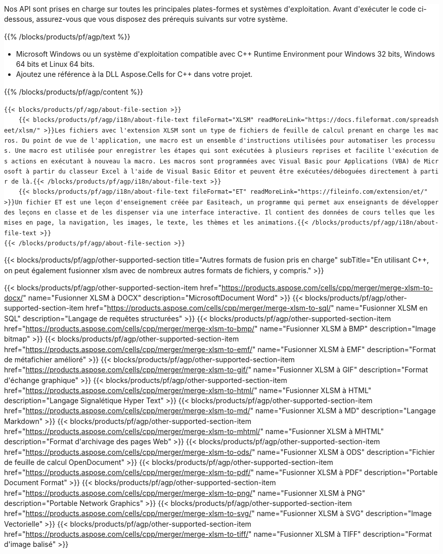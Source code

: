 Nos API sont prises en charge sur toutes les principales plates-formes et systèmes d'exploitation. Avant d'exécuter le code ci-dessous, assurez-vous que vous disposez des prérequis suivants sur votre système.

{{% /blocks/products/pf/agp/text %}}

- Microsoft Windows ou un système d'exploitation compatible avec C++ Runtime Environment pour Windows 32 bits, Windows 64 bits et Linux 64 bits.
- Ajoutez une référence à la DLL Aspose.Cells for C++ dans votre projet.


{{% /blocks/products/pf/agp/content %}}


    {{< blocks/products/pf/agp/about-file-section >}}
        {{< blocks/products/pf/agp/i18n/about-file-text fileFormat="XLSM" readMoreLink="https://docs.fileformat.com/spreadsheet/xlsm/" >}}Les fichiers avec l'extension XLSM sont un type de fichiers de feuille de calcul prenant en charge les macros. Du point de vue de l'application, une macro est un ensemble d'instructions utilisées pour automatiser les processus. Une macro est utilisée pour enregistrer les étapes qui sont exécutées à plusieurs reprises et facilite l'exécution des actions en exécutant à nouveau la macro. Les macros sont programmées avec Visual Basic pour Applications (VBA) de Microsoft à partir du classeur Excel à l'aide de Visual Basic Editor et peuvent être exécutées/déboguées directement à partir de là.{{< /blocks/products/pf/agp/i18n/about-file-text >}}
        {{< blocks/products/pf/agp/i18n/about-file-text fileFormat="ET" readMoreLink="https://fileinfo.com/extension/et/" >}}Un fichier ET est une leçon d'enseignement créée par Easiteach, un programme qui permet aux enseignants de développer des leçons en classe et de les dispenser via une interface interactive. Il contient des données de cours telles que les mises en page, la navigation, les images, le texte, les thèmes et les animations.{{< /blocks/products/pf/agp/i18n/about-file-text >}}
    {{< /blocks/products/pf/agp/about-file-section >}}


{{< blocks/products/pf/agp/other-supported-section title="Autres formats de fusion pris en charge" subTitle="En utilisant C++, on peut également fusionner xlsm avec de nombreux autres formats de fichiers, y compris." >}}

{{< blocks/products/pf/agp/other-supported-section-item href="https://products.aspose.com/cells/cpp/merger/merge-xlsm-to-docx/" name="Fusionner XLSM à DOCX" description="MicrosoftDocument Word" >}}
{{< blocks/products/pf/agp/other-supported-section-item href="https://products.aspose.com/cells/cpp/merger/merge-xlsm-to-sql/" name="Fusionner XLSM en SQL" description="Langage de requêtes structurées" >}}
{{< blocks/products/pf/agp/other-supported-section-item href="https://products.aspose.com/cells/cpp/merger/merge-xlsm-to-bmp/" name="Fusionner XLSM à BMP" description="Image bitmap" >}}
{{< blocks/products/pf/agp/other-supported-section-item href="https://products.aspose.com/cells/cpp/merger/merge-xlsm-to-emf/" name="Fusionner XLSM à EMF" description="Format de métafichier amélioré" >}}
{{< blocks/products/pf/agp/other-supported-section-item href="https://products.aspose.com/cells/cpp/merger/merge-xlsm-to-gif/" name="Fusionner XLSM à GIF" description="Format d\'échange graphique" >}}
{{< blocks/products/pf/agp/other-supported-section-item href="https://products.aspose.com/cells/cpp/merger/merge-xlsm-to-html/" name="Fusionner XLSM à HTML" description="Langage Signalétique Hyper Text" >}}
{{< blocks/products/pf/agp/other-supported-section-item href="https://products.aspose.com/cells/cpp/merger/merge-xlsm-to-md/" name="Fusionner XLSM à MD" description="Langage Markdown" >}}
{{< blocks/products/pf/agp/other-supported-section-item href="https://products.aspose.com/cells/cpp/merger/merge-xlsm-to-mhtml/" name="Fusionner XLSM à MHTML" description="Format d\'archivage des pages Web" >}}
{{< blocks/products/pf/agp/other-supported-section-item href="https://products.aspose.com/cells/cpp/merger/merge-xlsm-to-ods/" name="Fusionner XLSM à ODS" description="Fichier de feuille de calcul OpenDocument" >}}
{{< blocks/products/pf/agp/other-supported-section-item href="https://products.aspose.com/cells/cpp/merger/merge-xlsm-to-pdf/" name="Fusionner XLSM à PDF" description="Portable Document Format" >}}
{{< blocks/products/pf/agp/other-supported-section-item href="https://products.aspose.com/cells/cpp/merger/merge-xlsm-to-png/" name="Fusionner XLSM à PNG" description="Portable Network Graphics" >}}
{{< blocks/products/pf/agp/other-supported-section-item href="https://products.aspose.com/cells/cpp/merger/merge-xlsm-to-svg/" name="Fusionner XLSM à SVG" description="Image Vectorielle" >}}
{{< blocks/products/pf/agp/other-supported-section-item href="https://products.aspose.com/cells/cpp/merger/merge-xlsm-to-tiff/" name="Fusionner XLSM à TIFF" description="Format d\'image balisé" >}}